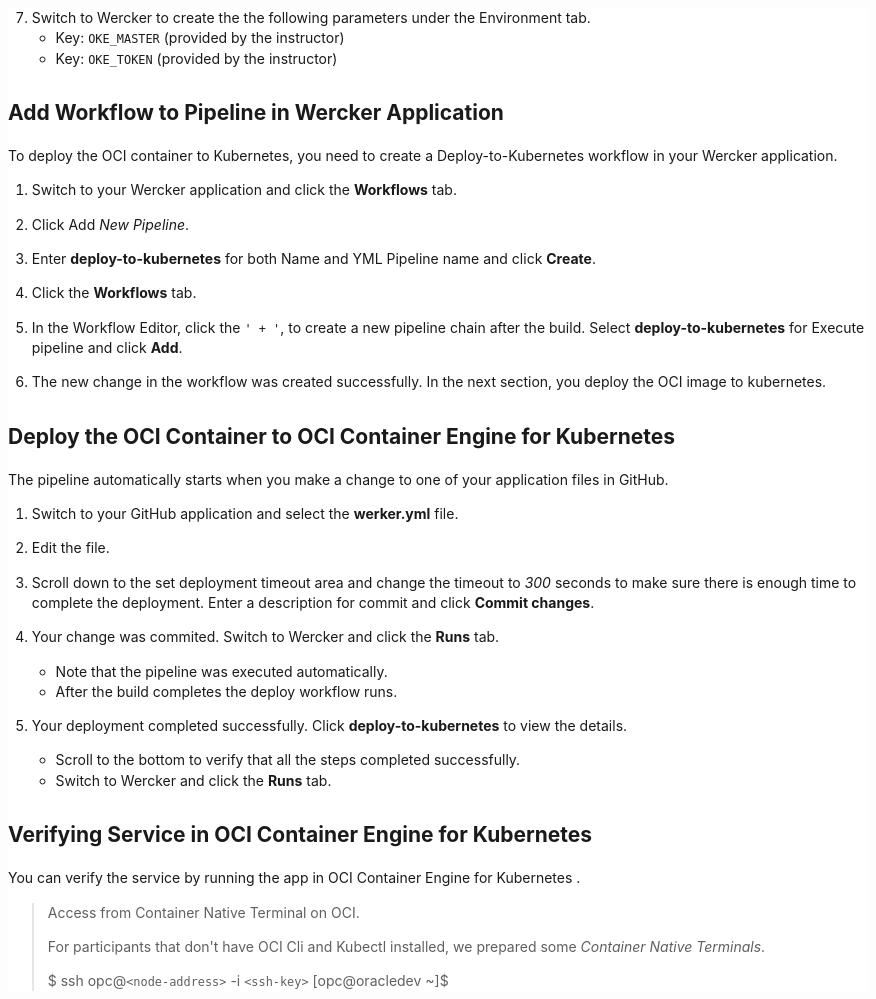 7. Switch to Wercker to create the the following parameters under the Environment tab.
    - Key: ``OKE_MASTER`` (provided by the instructor)
    - Key: ``OKE_TOKEN`` (provided by the instructor)


## Add Workflow to Pipeline in Wercker Application

To deploy the OCI container to Kubernetes, you need to create a Deploy-to-Kubernetes workflow in your Wercker application.

1. Switch to your Wercker application and click the **Workflows** tab.

2. Click Add *New Pipeline*.

3. Enter **deploy-to-kubernetes** for both Name and YML Pipeline name and click **Create**.

4. Click the **Workflows** tab.

5. In the Workflow Editor, click the `' + '`, to create a new pipeline chain after the build. Select **deploy-to-kubernetes** for Execute pipeline and click **Add**.

6. The new change in the workflow was created successfully. In the next section, you deploy the OCI image to kubernetes.

## Deploy the OCI Container to OCI Container Engine for Kubernetes

The pipeline automatically starts when you make a change to one of your application files in GitHub.

1. Switch to your GitHub application and select the **werker.yml** file.

2. Edit the file.

3. Scroll down to the set deployment timeout area and change the timeout to *300* seconds to make sure there is enough time to complete the deployment. Enter a description for commit and click **Commit changes**.

4. Your change was commited. Switch to Wercker and click the **Runs** tab.

    - Note that the pipeline was executed automatically.
    - After the build completes the deploy workflow runs.

5. Your deployment completed successfully. Click **deploy-to-kubernetes** to view the details.

    - Scroll to the bottom to verify that all the steps completed successfully.
    - Switch to Wercker and click the **Runs** tab.

## Verifying Service in OCI Container Engine for Kubernetes

You can verify the service by running the app in OCI Container Engine for Kubernetes .

>   Access from Container Native Terminal on OCI.
>
>   For participants that don't have OCI Cli and Kubectl installed, we prepared some *Container Native Terminals*. 
>   
>   $ ssh opc@``<node-address>`` -i ``<ssh-key>``
>   [opc@oracledev ~]$
>
